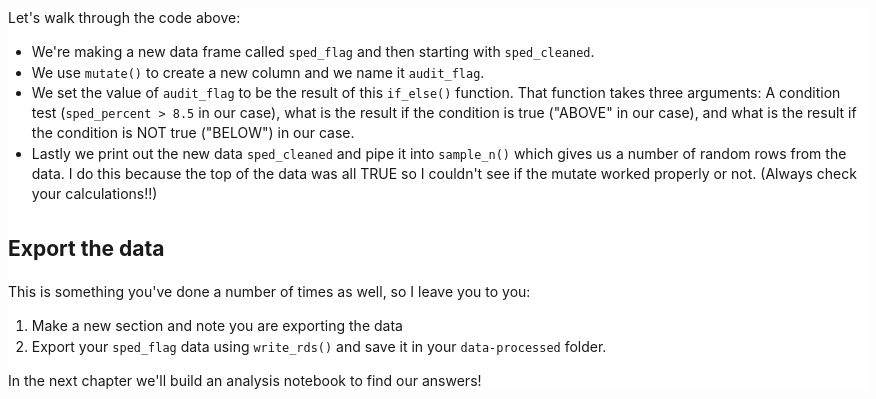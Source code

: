 Let's walk through the code above:

- We're making a new data frame called `sped_flag` and then starting with `sped_cleaned`.
- We use `mutate()` to create a new column and we name it `audit_flag`.
- We set the value of `audit_flag` to be the result of this `if_else()` function. That function takes three arguments: A condition test (`sped_percent > 8.5` in our case), what is the result if the condition is true ("ABOVE" in our case), and what is the result if the condition is NOT true ("BELOW") in our case.
- Lastly we print out the new data `sped_cleaned` and pipe it into `sample_n()` which gives us a number of random rows from the data. I do this because the top of the data was all TRUE so I couldn't see if the mutate worked properly or not. (Always check your calculations!!)


## Export the data

This is something you've done a number of times as well, so I leave you to you:

1. Make a new section and note you are exporting the data
2. Export your `sped_flag` data using `write_rds()` and save it in your `data-processed` folder.

In the next chapter we'll build an analysis notebook to find our answers!



